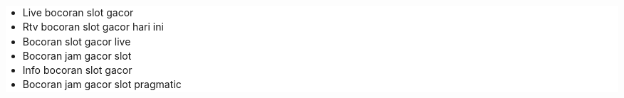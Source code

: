 - Live bocoran slot gacor
- Rtv bocoran slot gacor hari ini
- Bocoran slot gacor live
- Bocoran jam gacor slot
- Info bocoran slot gacor
- Bocoran jam gacor slot pragmatic
